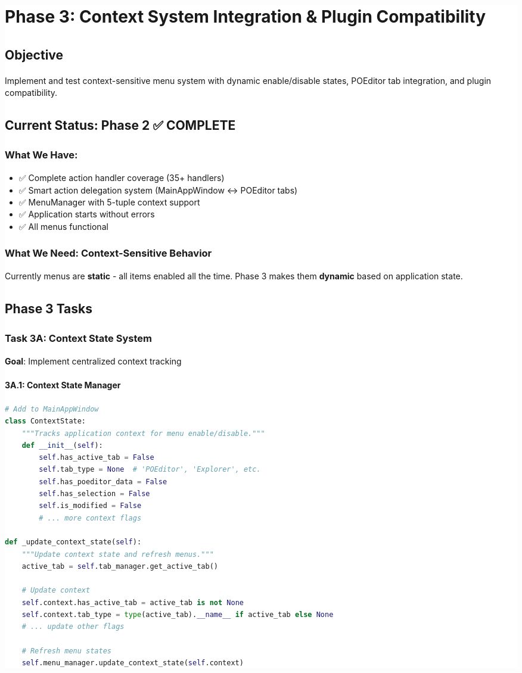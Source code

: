 # Phase 3: Context System Integration & Plugin Compatibility

## Objective
Implement and test context-sensitive menu system with dynamic enable/disable states, POEditor tab integration, and plugin compatibility.

## Current Status: Phase 2 ✅ COMPLETE

### What We Have:
- ✅ Complete action handler coverage (35+ handlers)
- ✅ Smart action delegation system (MainAppWindow ↔ POEditor tabs)
- ✅ MenuManager with 5-tuple context support
- ✅ Application starts without errors
- ✅ All menus functional

### What We Need: Context-Sensitive Behavior

Currently menus are **static** - all items enabled all the time. Phase 3 makes them **dynamic** based on application state.

## Phase 3 Tasks

### Task 3A: Context State System
**Goal**: Implement centralized context tracking

#### 3A.1: Context State Manager
```python
# Add to MainAppWindow
class ContextState:
    """Tracks application context for menu enable/disable."""
    def __init__(self):
        self.has_active_tab = False
        self.tab_type = None  # 'POEditor', 'Explorer', etc.
        self.has_poeditor_data = False
        self.has_selection = False
        self.is_modified = False
        # ... more context flags

def _update_context_state(self):
    """Update context state and refresh menus."""
    active_tab = self.tab_manager.get_active_tab()
    
    # Update context
    self.context.has_active_tab = active_tab is not None
    self.context.tab_type = type(active_tab).__name__ if active_tab else None
    # ... update other flags
    
    # Refresh menu states
    self.menu_manager.update_context_state(self.context)
```

